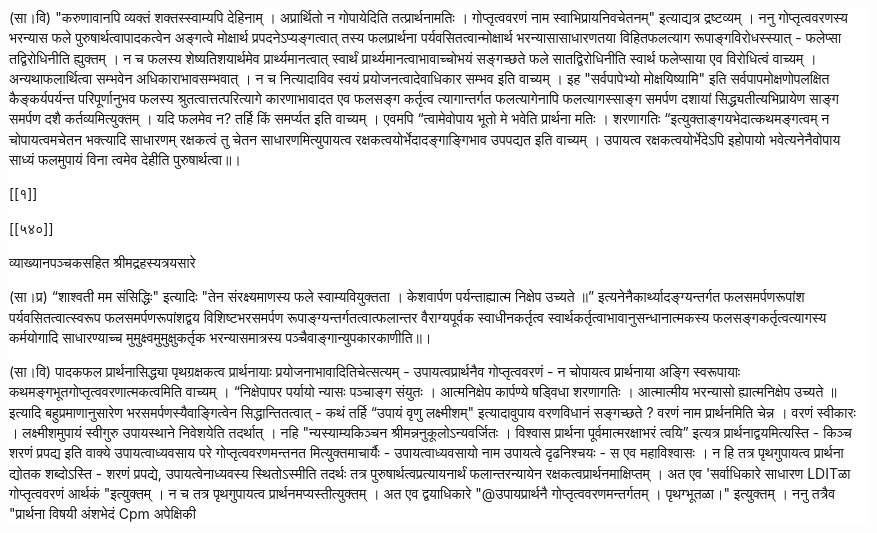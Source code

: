 
(सा।वि) "करुणावानपि व्यक्तं शक्तस्स्वाम्यपि देहिनाम् । अप्रार्थितो न गोपायेदिति तत्प्रार्थनामतिः । गोप्तृत्ववरणं नाम स्वाभिप्रायनिवचेतनम्" इत्याद्यत्र द्रष्टव्यम् । ननु गोप्तृत्ववरणस्य भरन्यास फले पुरुषार्थत्वापादकत्वेन अङ्गत्वे मोक्षार्थ प्रपदनेऽप्यङ्गत्वात् तस्य फलप्रार्थना पर्यवसितत्वान्मोक्षार्थ भरन्यासासाधारणतया विहितफलत्याग रूपाङ्गविरोधस्स्यात् - फलेप्सा तद्विरोधिनीति ह्युक्तम् । न च फलस्य शेष्यतिशयार्थमेव प्रार्थ्यमानत्वात् स्वार्थं प्रार्थ्यमानत्वाभावाच्चोभयं सङ्गच्छते फले सातद्विरोधिनीति स्वार्थ फलेप्साया एव विरोधित्वं वाच्यम् । अन्यथाफलार्थित्वा सम्भवेन अधिकाराभावसम्भवात् । न च नित्यादाविव स्वयं प्रयोजनत्वादेवाधिकार सम्भव इति वाच्यम् । इह "सर्वपापेभ्यो मोक्षयिष्यामि" इति सर्वपापमोक्षणोपलक्षित कैङ्कर्यपर्यन्त परिपूर्णानुभव फलस्य श्रुतत्वात्तत्परित्यागे कारणाभावादत एव फलसङ्ग कर्तृत्व त्यागान्तर्गत फलत्यागेनापि फलत्यागस्साङ्ग समर्पण दशायां सिद्ध्यतीत्यभिप्रायेण साङ्ग समर्पण दशै कर्तव्यमित्युक्तम् । यदि फलमेव न? तर्हि किं समर्प्यत इति वाच्यम् । एवमपि “त्वामेवोपाय भूतो मे भवेति प्रार्थना मतिः । शरणागतिः “इत्युक्ताङ्गयभेदात्कथमङ्गत्वम् न चोपायत्वमचेतन भक्त्यादि साधारणम् रक्षकत्वं तु चेतन साधारणमित्युपायत्व रक्षकत्वयोर्भेदादङ्गाङ्गिभाव उपपद्यत इति वाच्यम् । उपायत्व रक्षकत्वयोर्भेदेऽपि इहोपायो भवेत्यनेनैवोपाय साध्यं फलमुपायं विना त्वमेव देहीति पुरुषार्थत्वा॥। 


[[१]]


[[५४०]]


व्याख्यानपञ्चकसहित श्रीमद्रहस्यत्रयसारे 


(सा।प्र) “शाश्वती मम संसिद्धिः" इत्यादिः "तेन संरक्ष्यमाणस्य फले स्वाम्यवियुक्तता । केशवार्पण पर्यन्ताह्यात्म निक्षेप उच्यते ॥” इत्यनेनैकार्थ्यादङ्ग्यन्तर्गत फलसमर्पणरूपांश पर्यवसितत्वात्स्वरूप फलसमर्पणरूपांशद्वय विशिष्टभरसमर्पण रूपाङ्ग्यन्तर्गतत्वात्फलान्तर वैराग्यपूर्वक स्वाधीनकर्तृत्व स्वार्थकर्तृत्वाभावानुसन्धानात्मकस्य फलसङ्गकर्तृत्वत्यागस्य कर्मयोगादि साधारण्याच्च मुमुक्ष्वमुमुक्षुकर्तृक भरन्यासमात्रस्य पञ्चैवाङ्गान्युपकारकाणीति॥। 


(सा।वि) पादकफल प्रार्थनासिद्ध्या पृथग्रक्षकत्व प्रार्थनायाः प्रयोजनाभावादितिचेत्सत्यम् - उपायत्वप्रार्थनैव गोप्तृत्ववरणं - न चोपायत्व प्रार्थनाया अङ्गि स्वरूपायाः कथमङ्गभूतगोप्तृत्ववरणात्मकत्वमिति वाच्यम् । “निक्षेपापर पर्यायो न्यासः पञ्चाङ्ग संयुतः । आत्मनिक्षेप कार्पण्ये षड्विधा शरणागतिः । आत्मात्मीय भरन्यासो ह्यात्मनिक्षेप उच्यते ॥ इत्यादि बहुप्रमाणानुसारेण भरसमर्पणस्यैवाङ्गित्वेन सिद्धान्तितत्वात् - कथं तर्हि “उपायं वृणु लक्ष्मीशम्" इत्यादावुपाय वरणविधानं सङ्गच्छते ? वरणं नाम प्रार्थनमिति चेन्न । वरणं स्वीकारः । लक्ष्मीशमुपायं स्वीगुरु उपायस्थाने निवेशयेति तदर्थात् । नहि "न्यस्याम्यकिञ्चन श्रीमन्ननुकूलोऽन्यवर्जितः । विश्वास प्रार्थना पूर्वमात्मरक्षाभरं त्वयि” इत्यत्र प्रार्थनाद्वयमित्यस्ति - किञ्च शरणं प्रपद्य इति वाक्ये उपायत्वाध्यवसाय परे गोप्तृत्ववरणमन्तनत मित्युक्तमाचार्यैः - उपायत्वाध्यवसायो नाम उपायत्वे दृढनिश्चयः - स एव महाविश्वासः । न हि तत्र पृथगुपायत्व प्रार्थना द्योतक शब्दोऽस्ति - शरणं प्रपद्ये, उपायत्वेनाध्यवस्य स्थितोऽस्मीति तदर्थः तत्र पुरुषार्थत्वप्रत्यायनार्थं फलान्तरन्यायेन रक्षकत्वप्रार्थनमाक्षिप्तम् । अत एव 'सर्वाधिकारे साधारण LDITळा गोप्तृत्ववरणं आर्थकं "इत्युक्तम् । न च तत्र पृथगुपायत्व प्रार्थनमप्यस्तीत्युक्तम् । अत एव द्वयाधिकारे "@उपायप्रार्थनै गोप्तृत्ववरणमन्तर्गतम् । पृथग्भूतळा।" इत्युक्तम् । ननु तत्रैव "प्रार्थना विषयी अंशभेदं Cpm अपेक्षिकी 


